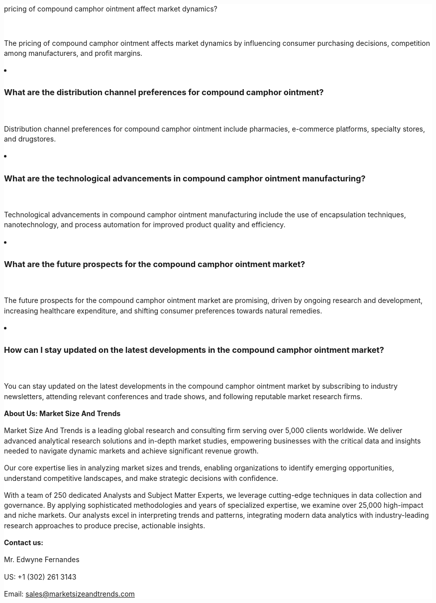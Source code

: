 pricing of compound camphor ointment affect market dynamics?</h3> <p>&nbsp;</p><p>The pricing of compound camphor ointment affects market dynamics by influencing consumer purchasing decisions, competition among manufacturers, and profit margins.</p> </li> <li> <h3>What are the distribution channel preferences for compound camphor ointment?</h3> <p>&nbsp;</p><p>Distribution channel preferences for compound camphor ointment include pharmacies, e-commerce platforms, specialty stores, and drugstores.</p> </li> <li> <h3>What are the technological advancements in compound camphor ointment manufacturing?</h3> <p>&nbsp;</p><p>Technological advancements in compound camphor ointment manufacturing include the use of encapsulation techniques, nanotechnology, and process automation for improved product quality and efficiency.</p> </li> <li> <h3>What are the future prospects for the compound camphor ointment market?</h3> <p>&nbsp;</p><p>The future prospects for the compound camphor ointment market are promising, driven by ongoing research and development, increasing healthcare expenditure, and shifting consumer preferences towards natural remedies.</p> </li> <li> <h3>How can I stay updated on the latest developments in the compound camphor ointment market?</h3> <p>&nbsp;</p><p>You can stay updated on the latest developments in the compound camphor ointment market by subscribing to industry newsletters, attending relevant conferences and trade shows, and following reputable market research firms.</p> </li></ol></body></html></p><p><strong>About Us:&nbsp;Market Size And Trends</strong></p><p>Market Size And Trends&nbsp;is a leading global research and consulting firm serving over 5,000 clients worldwide. We deliver advanced analytical research solutions and in-depth market studies, empowering businesses with the critical data and insights needed to navigate dynamic markets and achieve significant revenue growth.</p><p>Our core expertise lies in analyzing market sizes and trends, enabling organizations to identify emerging opportunities, understand competitive landscapes, and make strategic decisions with confidence.</p><p>With a team of 250 dedicated Analysts and Subject Matter Experts, we leverage cutting-edge techniques in data collection and governance. By applying sophisticated methodologies and years of specialized expertise, we examine over 25,000 high-impact and niche markets. Our analysts excel in interpreting trends and patterns, integrating modern data analytics with industry-leading research approaches to produce precise, actionable insights.</p><p><strong>Contact us:</strong></p><p>Mr. Edwyne Fernandes</p><p>US: +1 (302) 261 3143</p><p>Email: <a href="mailto:sales@marketsizeandtrends.com">sales@marketsizeandtrends.com</a>&nbsp;</p>
